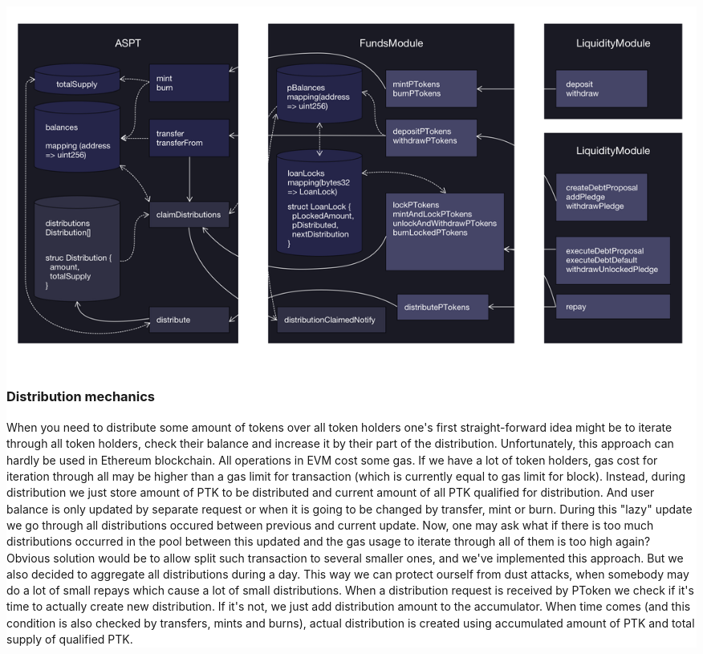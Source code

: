 ![Distributions](/images/development/akropolisos/diagram_distributions.png)
### Distribution mechanics
When you need to distribute some amount of tokens over all token holders one's first straight-forward idea might be to iterate through all token holders, check their balance and increase it by their part of the distribution.
Unfortunately, this approach can hardly be used in Ethereum blockchain. All operations in EVM cost some gas. If we have a lot of token holders, gas cost for iteration through all may be higher than a gas limit for transaction (which is currently equal to gas limit for block).
Instead, during distribution we just store amount of PTK to be distributed and current amount of all PTK qualified for distribution. And user balance is only updated by separate request or when it is going to be changed by transfer, mint or burn. During this "lazy" update we go through all distributions occured between previous and current update.
Now, one may ask what if there is too much distributions occurred in the pool between this updated and the gas usage to iterate through all of them is too high again? Obvious solution would be to allow split such transaction to several smaller ones, and we've implemented this approach.
But we also decided to aggregate all distributions during a day. This way we can protect ourself from dust attacks, when somebody may do a lot of small repays which cause a lot of small distributions.
When a distribution request is received by PToken we check if it's time to actually create new distribution. If it's not, we just add distribution amount to the accumulator.
When time comes (and this condition is also checked by transfers, mints and burns), actual distribution is created using accumulated amount of PTK and total supply of qualified PTK.


